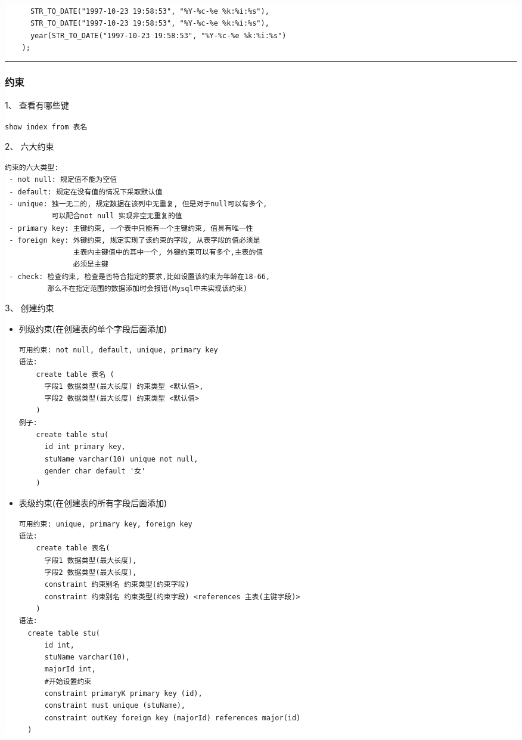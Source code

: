   ```
        STR_TO_DATE("1997-10-23 19:58:53", "%Y-%c-%e %k:%i:%s"), 
        STR_TO_DATE("1997-10-23 19:58:53", "%Y-%c-%e %k:%i:%s"), 
        year(STR_TO_DATE("1997-10-23 19:58:53", "%Y-%c-%e %k:%i:%s")
      );
  ```

---

### 约束
1、 查看有哪些键
  ```
  show index from 表名
  ```

2、 六大约束
  ```
  约束的六大类型: 
   - not null: 规定值不能为空值
   - default: 规定在没有值的情况下采取默认值
   - unique: 独一无二的, 规定数据在该列中无重复, 但是对于null可以有多个,
             可以配合not null 实现非空无重复的值
   - primary key: 主键约束, 一个表中只能有一个主键约束, 值具有唯一性
   - foreign key: 外键约束, 规定实现了该约束的字段, 从表字段的值必须是
                  主表内主键值中的其中一个, 外键约束可以有多个,主表的值
                  必须是主键
   - check: 检查约束, 检查是否符合指定的要求,比如设置该约束为年龄在18-66,
            那么不在指定范围的数据添加时会报错(Mysql中未实现该约束)
  ```

3、 创建约束
  - 列级约束(在创建表的单个字段后面添加)
    ```
    可用约束: not null, default, unique, primary key
    语法: 
        create table 表名 (
          字段1 数据类型(最大长度) 约束类型 <默认值>,
          字段2 数据类型(最大长度) 约束类型 <默认值>
        )
    例子:
        create table stu(
          id int primary key,
          stuName varchar(10) unique not null,
          gender char default '女'
        )
    ```
  - 表级约束(在创建表的所有字段后面添加)
    ```
    可用约束: unique, primary key, foreign key
    语法:
        create table 表名(
          字段1 数据类型(最大长度),
          字段2 数据类型(最大长度),
          constraint 约束别名 约束类型(约束字段)
          constraint 约束别名 约束类型(约束字段) <references 主表(主键字段)>
        )
    语法:
      create table stu(
          id int,	
          stuName varchar(10),
          majorId int,
          #开始设置约束
          constraint primaryK primary key (id),
          constraint must unique (stuName),
          constraint outKey foreign key (majorId) references major(id) 		
      )